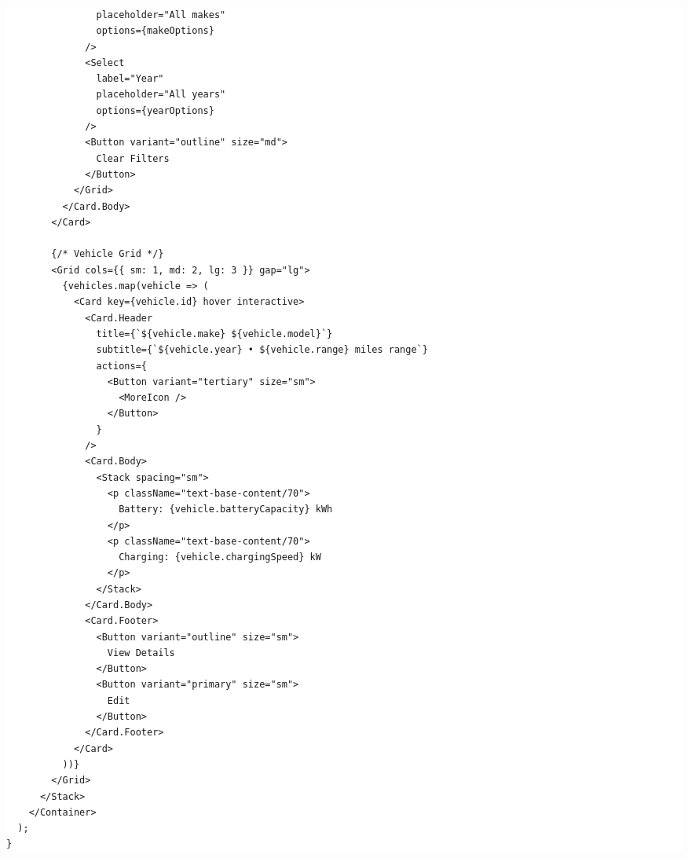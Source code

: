```tsx
                placeholder="All makes"
                options={makeOptions}
              />
              <Select
                label="Year"
                placeholder="All years"
                options={yearOptions}
              />
              <Button variant="outline" size="md">
                Clear Filters
              </Button>
            </Grid>
          </Card.Body>
        </Card>

        {/* Vehicle Grid */}
        <Grid cols={{ sm: 1, md: 2, lg: 3 }} gap="lg">
          {vehicles.map(vehicle => (
            <Card key={vehicle.id} hover interactive>
              <Card.Header
                title={`${vehicle.make} ${vehicle.model}`}
                subtitle={`${vehicle.year} • ${vehicle.range} miles range`}
                actions={
                  <Button variant="tertiary" size="sm">
                    <MoreIcon />
                  </Button>
                }
              />
              <Card.Body>
                <Stack spacing="sm">
                  <p className="text-base-content/70">
                    Battery: {vehicle.batteryCapacity} kWh
                  </p>
                  <p className="text-base-content/70">
                    Charging: {vehicle.chargingSpeed} kW
                  </p>
                </Stack>
              </Card.Body>
              <Card.Footer>
                <Button variant="outline" size="sm">
                  View Details
                </Button>
                <Button variant="primary" size="sm">
                  Edit
                </Button>
              </Card.Footer>
            </Card>
          ))}
        </Grid>
      </Stack>
    </Container>
  );
}
```
